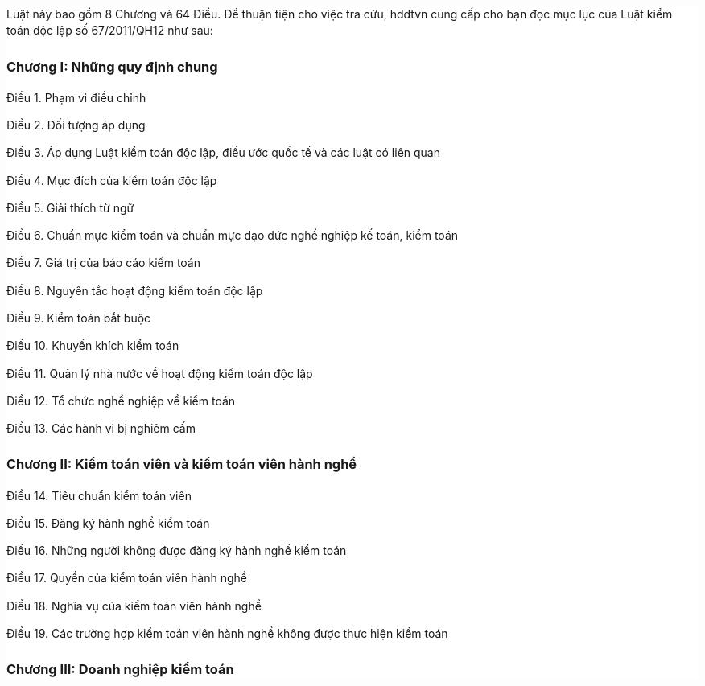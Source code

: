 
Luật này bao gồm 8 Chương và 64 Điều. Để thuận tiện cho việc tra cứu, hddtvn cung cấp cho bạn đọc mục lục của Luật kiểm toán độc lập số 67/2011/QH12 như sau:


### Chương I: Những quy định chung


Điều 1. Phạm vi điều chỉnh


Điều 2. Đối tượng áp dụng


Điều 3. Áp dụng Luật kiểm toán độc lập, điều ước quốc tế và các luật có liên quan


Điều 4. Mục đích của kiểm toán độc lập


Điều 5. Giải thích từ ngữ


Điều 6. Chuẩn mực kiểm toán và chuẩn mực đạo đức nghề nghiệp kế toán, kiểm toán


Điều 7. Giá trị của báo cáo kiểm toán


Điều 8. Nguyên tắc hoạt động kiểm toán độc lập


Điều 9. Kiểm toán bắt buộc


Điều 10. Khuyến khích kiểm toán


Điều 11. Quản lý nhà nước về hoạt động kiểm toán độc lập


Điều 12. Tổ chức nghề nghiệp về kiểm toán


Điều 13. Các hành vi bị nghiêm cấm


### Chương II: Kiểm toán viên và kiểm toán viên hành nghề


Điều 14. Tiêu chuẩn kiểm toán viên


Điều 15. Đăng ký hành nghề kiểm toán


Điều 16. Những người không được đăng ký hành nghề kiểm toán


Điều 17. Quyền của kiểm toán viên hành nghề


Điều 18. Nghĩa vụ của kiểm toán viên hành nghề


Điều 19. Các trường hợp kiểm toán viên hành nghề không được thực hiện kiểm toán


### Chương III: Doanh nghiệp kiểm toán
